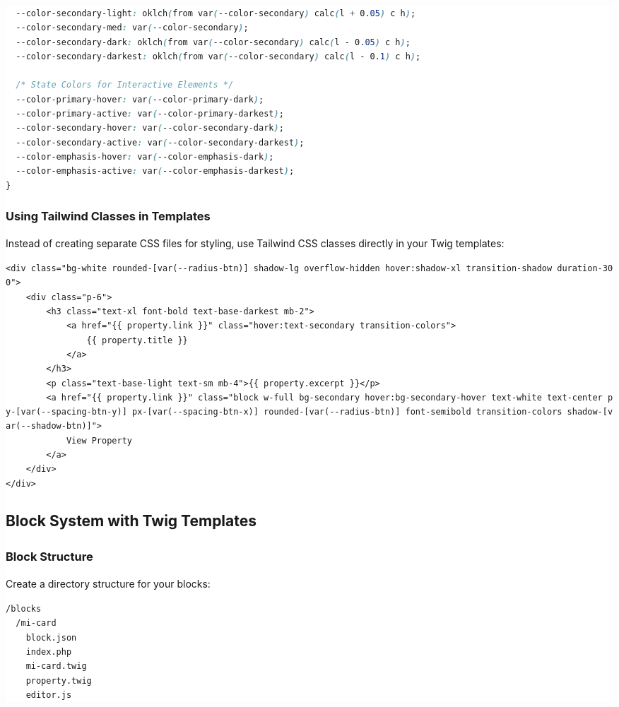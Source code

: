 ```css
  --color-secondary-light: oklch(from var(--color-secondary) calc(l + 0.05) c h);
  --color-secondary-med: var(--color-secondary);
  --color-secondary-dark: oklch(from var(--color-secondary) calc(l - 0.05) c h);
  --color-secondary-darkest: oklch(from var(--color-secondary) calc(l - 0.1) c h);
  
  /* State Colors for Interactive Elements */
  --color-primary-hover: var(--color-primary-dark);
  --color-primary-active: var(--color-primary-darkest);
  --color-secondary-hover: var(--color-secondary-dark);
  --color-secondary-active: var(--color-secondary-darkest);
  --color-emphasis-hover: var(--color-emphasis-dark);
  --color-emphasis-active: var(--color-emphasis-darkest);
}
```

### Using Tailwind Classes in Templates

Instead of creating separate CSS files for styling, use Tailwind CSS classes directly in your Twig templates:

```twig
<div class="bg-white rounded-[var(--radius-btn)] shadow-lg overflow-hidden hover:shadow-xl transition-shadow duration-300">
    <div class="p-6">
        <h3 class="text-xl font-bold text-base-darkest mb-2">
            <a href="{{ property.link }}" class="hover:text-secondary transition-colors">
                {{ property.title }}
            </a>
        </h3>
        <p class="text-base-light text-sm mb-4">{{ property.excerpt }}</p>
        <a href="{{ property.link }}" class="block w-full bg-secondary hover:bg-secondary-hover text-white text-center py-[var(--spacing-btn-y)] px-[var(--spacing-btn-x)] rounded-[var(--radius-btn)] font-semibold transition-colors shadow-[var(--shadow-btn)]">
            View Property
        </a>
    </div>
</div>
```

## Block System with Twig Templates

### Block Structure

Create a directory structure for your blocks:

```
/blocks
  /mi-card
    block.json
    index.php
    mi-card.twig
    property.twig
    editor.js
```
